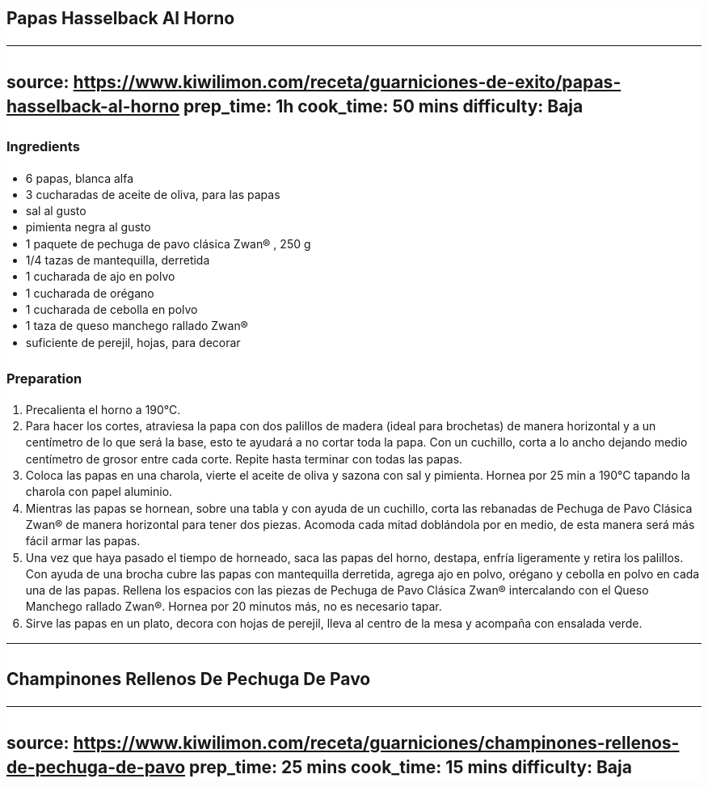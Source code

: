 
## Papas Hasselback Al Horno

---
source: https://www.kiwilimon.com/receta/guarniciones-de-exito/papas-hasselback-al-horno
prep_time: 1h
cook_time: 50 mins
difficulty: Baja
---

### Ingredients

- 6 papas, blanca alfa
- 3 cucharadas de aceite de oliva, para las papas
- sal al gusto
- pimienta negra al gusto
- 1 paquete de pechuga de pavo clásica Zwan® , 250 g
- 1/4 tazas de mantequilla, derretida
- 1 cucharada de ajo en polvo
- 1 cucharada de orégano
- 1 cucharada de cebolla en polvo
- 1 taza de queso manchego rallado Zwan®
- suficiente de perejil, hojas, para decorar

### Preparation

1. Precalienta el horno a 190°C.
2. Para hacer los cortes, atraviesa la papa con dos palillos de madera (ideal para brochetas) de manera horizontal y a un centímetro de lo que será la base, esto te ayudará a no cortar toda la papa. Con un cuchillo, corta a lo ancho dejando medio centímetro de grosor entre cada corte. Repite hasta terminar con todas las papas.
3. Coloca las papas en una charola, vierte el aceite de oliva y sazona con sal y pimienta. Hornea por 25 min a 190°C tapando la charola con papel aluminio.
4. Mientras las papas se hornean, sobre una tabla y con ayuda de un cuchillo, corta las rebanadas de Pechuga de Pavo Clásica Zwan® de manera horizontal para tener dos piezas. Acomoda cada mitad doblándola por en medio, de esta manera será más fácil armar las papas.
5. Una vez que haya pasado el tiempo de horneado, saca las papas del horno, destapa, enfría ligeramente y retira los palillos. Con ayuda de una brocha cubre las papas con mantequilla derretida, agrega ajo en polvo, orégano y cebolla en polvo en cada una de las papas. Rellena los espacios con las piezas de Pechuga de Pavo Clásica Zwan® intercalando con el Queso Manchego rallado Zwan®. Hornea por 20 minutos más, no es necesario tapar.
6. Sirve las papas en un plato, decora con hojas de perejil, lleva al centro de la mesa y acompaña con ensalada verde.

---

## Champinones Rellenos De Pechuga De Pavo

---
source: https://www.kiwilimon.com/receta/guarniciones/champinones-rellenos-de-pechuga-de-pavo
prep_time: 25 mins
cook_time: 15 mins
difficulty: Baja
---
